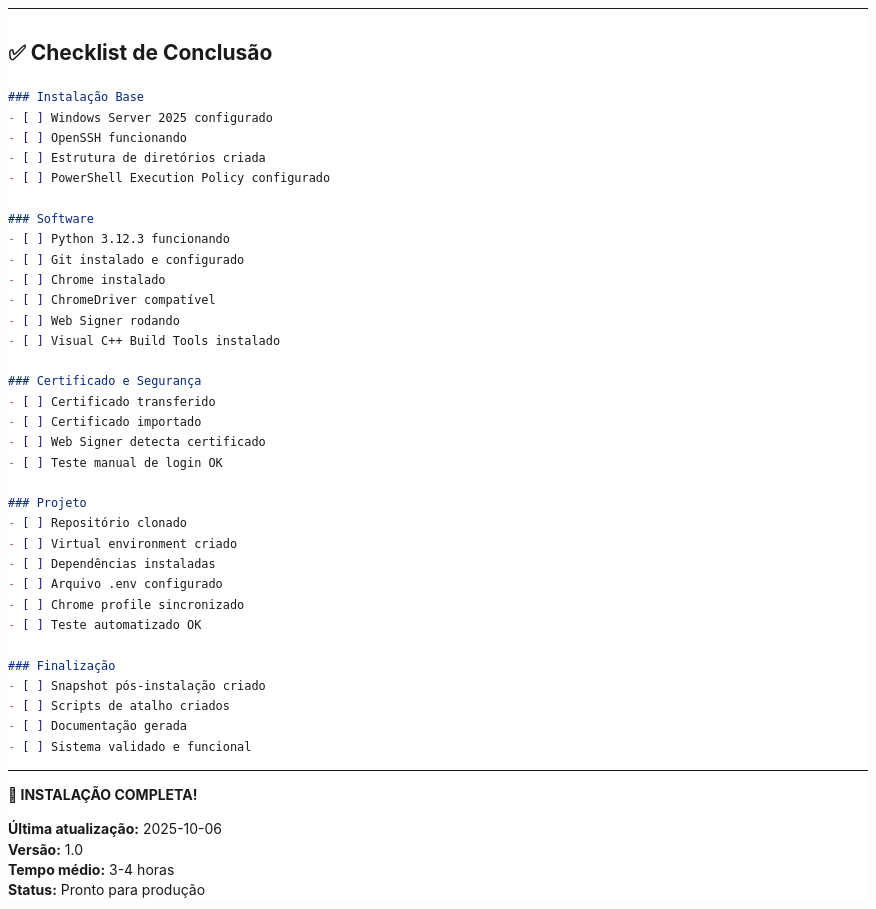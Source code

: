 
---

## ✅ Checklist de Conclusão

```markdown
### Instalação Base
- [ ] Windows Server 2025 configurado
- [ ] OpenSSH funcionando
- [ ] Estrutura de diretórios criada
- [ ] PowerShell Execution Policy configurado

### Software
- [ ] Python 3.12.3 funcionando
- [ ] Git instalado e configurado
- [ ] Chrome instalado
- [ ] ChromeDriver compatível
- [ ] Web Signer rodando
- [ ] Visual C++ Build Tools instalado

### Certificado e Segurança
- [ ] Certificado transferido
- [ ] Certificado importado
- [ ] Web Signer detecta certificado
- [ ] Teste manual de login OK

### Projeto
- [ ] Repositório clonado
- [ ] Virtual environment criado
- [ ] Dependências instaladas
- [ ] Arquivo .env configurado
- [ ] Chrome profile sincronizado
- [ ] Teste automatizado OK

### Finalização
- [ ] Snapshot pós-instalação criado
- [ ] Scripts de atalho criados
- [ ] Documentação gerada
- [ ] Sistema validado e funcional
```

---

**🎉 INSTALAÇÃO COMPLETA!**

**Última atualização:** 2025-10-06  
**Versão:** 1.0  
**Tempo médio:** 3-4 horas  
**Status:** Pronto para produção

